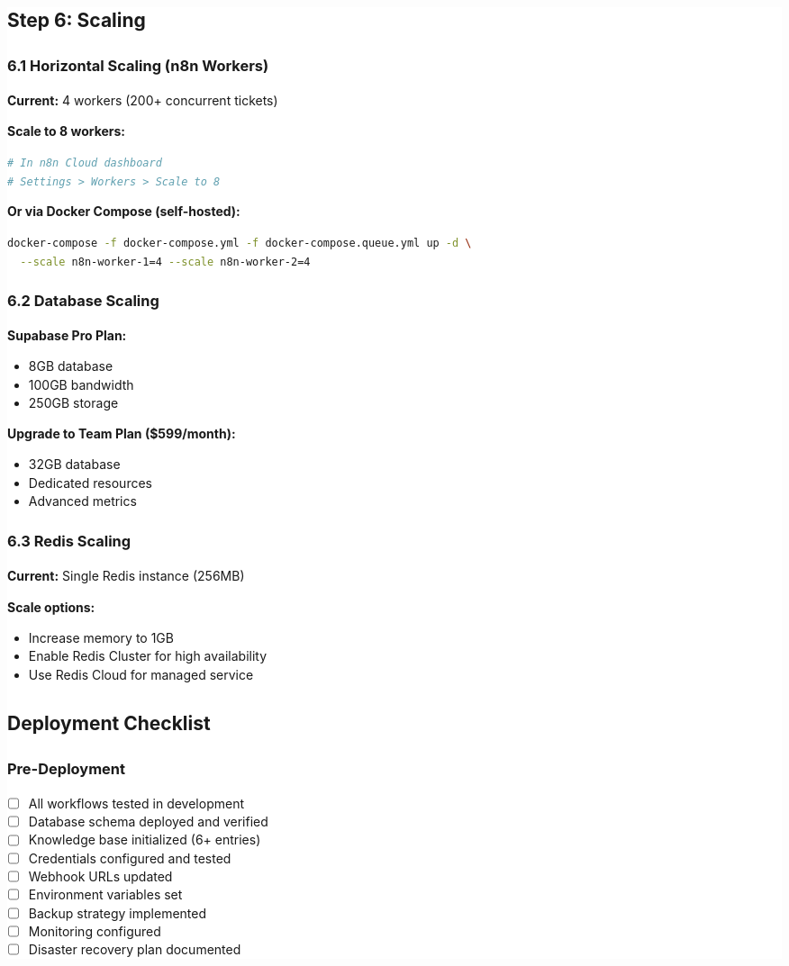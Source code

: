 ## Step 6: Scaling

### 6.1 Horizontal Scaling (n8n Workers)

**Current:** 4 workers (200+ concurrent tickets)

**Scale to 8 workers:**
```bash
# In n8n Cloud dashboard
# Settings > Workers > Scale to 8
```

**Or via Docker Compose (self-hosted):**
```bash
docker-compose -f docker-compose.yml -f docker-compose.queue.yml up -d \
  --scale n8n-worker-1=4 --scale n8n-worker-2=4
```

### 6.2 Database Scaling

**Supabase Pro Plan:**
- 8GB database
- 100GB bandwidth
- 250GB storage

**Upgrade to Team Plan ($599/month):**
- 32GB database
- Dedicated resources
- Advanced metrics

### 6.3 Redis Scaling

**Current:** Single Redis instance (256MB)

**Scale options:**
- Increase memory to 1GB
- Enable Redis Cluster for high availability
- Use Redis Cloud for managed service

## Deployment Checklist

### Pre-Deployment

- [ ] All workflows tested in development
- [ ] Database schema deployed and verified
- [ ] Knowledge base initialized (6+ entries)
- [ ] Credentials configured and tested
- [ ] Webhook URLs updated
- [ ] Environment variables set
- [ ] Backup strategy implemented
- [ ] Monitoring configured
- [ ] Disaster recovery plan documented
